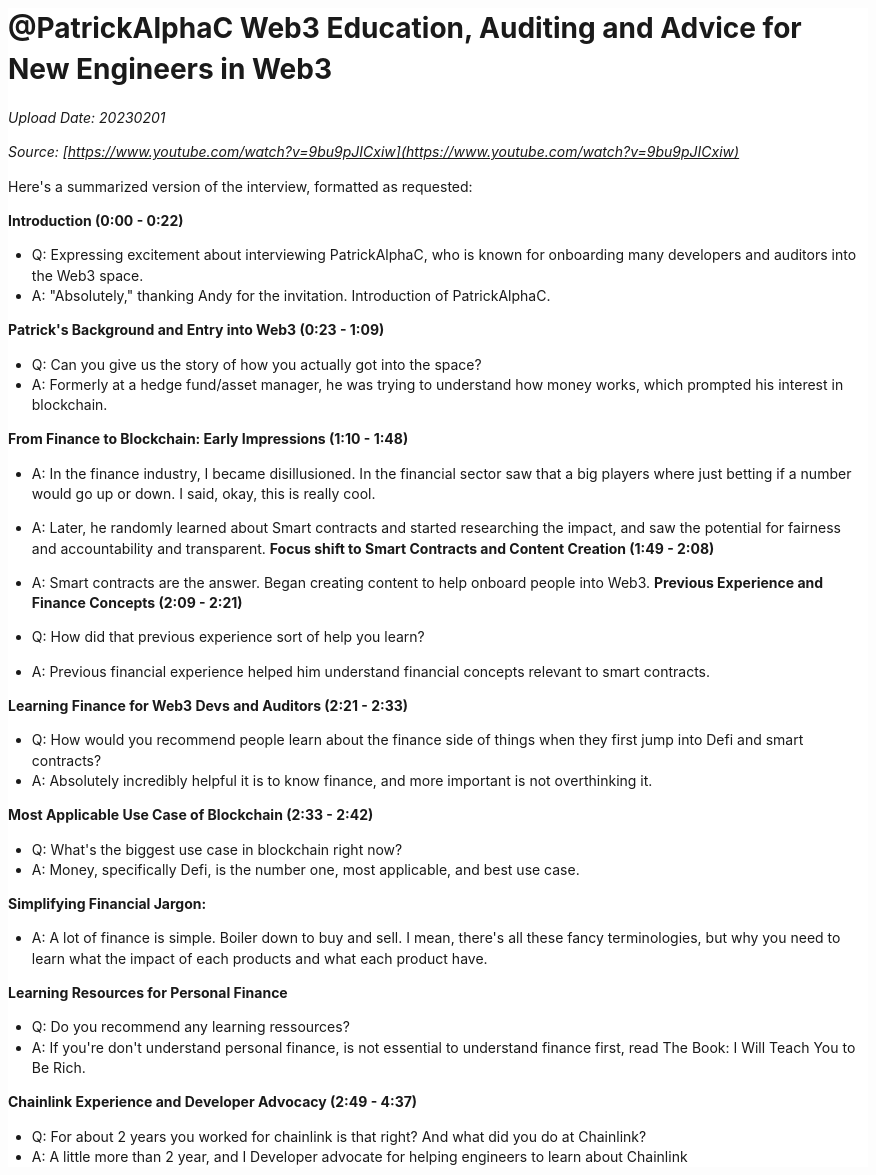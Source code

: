 # @PatrickAlphaC Web3 Education, Auditing and Advice for New Engineers in Web3

*Upload Date: 20230201*

*Source: [https://www.youtube.com/watch?v=9bu9pJICxiw](https://www.youtube.com/watch?v=9bu9pJICxiw)*

Here's a summarized version of the interview, formatted as requested:

**Introduction (0:00 - 0:22)**
*   Q: Expressing excitement about interviewing PatrickAlphaC, who is known for onboarding many developers and auditors into the Web3 space.
*   A: "Absolutely," thanking Andy for the invitation. Introduction of PatrickAlphaC.

**Patrick's Background and Entry into Web3 (0:23 - 1:09)**
*   Q: Can you give us the story of how you actually got into the space?
*   A: Formerly at a hedge fund/asset manager, he was trying to understand how money works, which prompted his interest in blockchain.

**From Finance to Blockchain: Early Impressions (1:10 - 1:48)**
*   A: In the finance industry, I became disillusioned. In the financial sector saw that a big players where just betting if a number would go up or down. I said, okay, this is really cool.

*   A: Later, he randomly learned about Smart contracts and started researching the impact, and saw the potential for fairness and accountability and transparent.
**Focus shift to Smart Contracts and Content Creation (1:49 - 2:08)**
*   A: Smart contracts are the answer. Began creating content to help onboard people into Web3.
**Previous Experience and Finance Concepts (2:09 - 2:21)**
*   Q: How did that previous experience sort of help you learn?
*   A: Previous financial experience helped him understand financial concepts relevant to smart contracts.

**Learning Finance for Web3 Devs and Auditors (2:21 - 2:33)**
*   Q: How would you recommend people learn about the finance side of things when they first jump into Defi and smart contracts?
*   A: Absolutely incredibly helpful it is to know finance, and more important is not overthinking it.

**Most Applicable Use Case of Blockchain (2:33 - 2:42)**
*   Q: What's the biggest use case in blockchain right now?
*   A: Money, specifically Defi, is the number one, most applicable, and best use case.

**Simplifying Financial Jargon:**
*   A: A lot of finance is simple. Boiler down to buy and sell. I mean, there's all these fancy terminologies, but why you need to learn what the impact of each products and what each product have.

**Learning Resources for Personal Finance**
*   Q: Do you recommend any learning ressources?
*   A: If you're don't understand personal finance, is not essential to understand finance first, read The Book: I Will Teach You to Be Rich.

**Chainlink Experience and Developer Advocacy (2:49 - 4:37)**
*   Q: For about 2 years you worked for chainlink is that right? And what did you do at Chainlink?
*   A: A little more than 2 year, and I Developer advocate for helping engineers to learn about Chainlink

